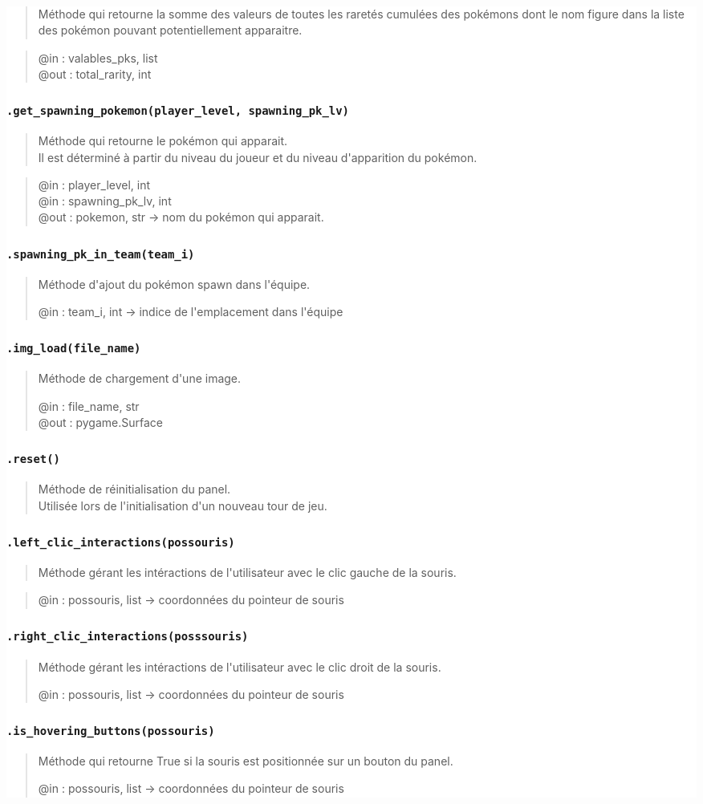> Méthode qui retourne la somme des valeurs de toutes les raretés cumulées des pokémons dont le nom figure dans la liste des pokémon pouvant potentiellement apparaitre.  
  
> @in : valables_pks, list  
> @out : total_rarity, int  

  
### ```.get_spawning_pokemon(player_level, spawning_pk_lv)```  
  
> Méthode qui retourne le pokémon qui apparait.  
> Il est déterminé à partir du niveau du joueur et du niveau d'apparition du pokémon.  
  
> @in : player_level, int  
> @in : spawning_pk_lv, int  
>@out : pokemon, str → nom du pokémon qui apparait.  
  
### ```.spawning_pk_in_team(team_i)```

>Méthode d'ajout du pokémon spawn dans l'équipe.  
>  
>@in : team_i, int → indice de l'emplacement dans l'équipe  

  
### ```.img_load(file_name)```

> Méthode de chargement d'une image.  
  > 
> @in : file_name, str  
> @out : pygame.Surface  
  
  
### ```.reset()```
 
> Méthode de réinitialisation du panel.  
> Utilisée lors de l'initialisation d'un nouveau tour de jeu.  
 
  
### ```.left_clic_interactions(possouris)```

> Méthode gérant les intéractions de l'utilisateur avec le clic gauche de la souris.  
  
> @in : possouris, list → coordonnées du pointeur de souris  

  
### ```.right_clic_interactions(posssouris)```

>Méthode gérant les intéractions de l'utilisateur avec le clic droit de la souris.  
>  
>@in : possouris, list → coordonnées du pointeur de souris  

  
### ```.is_hovering_buttons(possouris)```  

>Méthode qui retourne True si la souris est positionnée sur un bouton du panel.  
 > 
>@in : possouris, list → coordonnées du pointeur de souris  

